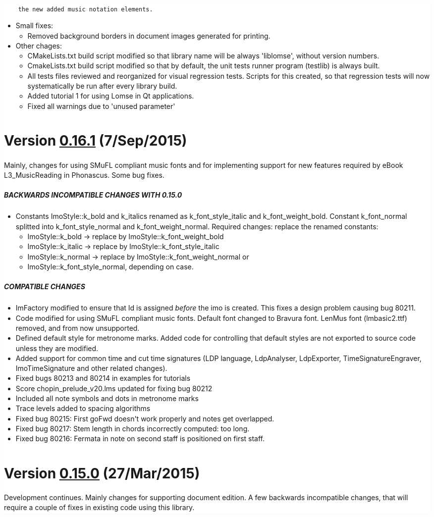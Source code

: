         the new added music notation elements.
- Small fixes:
	- Removed background borders in document images generated for printing.
- Other chages:
    - CMakeLists.txt build script modified so that library name will be
        always 'liblomse', without version numbers.
    - CmakeLists.txt  build script modified so that by default, the unit
        tests runner program (testlib) is always built.
    - All tests files reviewed and reorganized for visual regression
        tests. Scripts for this created, so that regression tests will now
        systematically be run after every library build.
    - Added tutorial 1 for using Lomse in Qt applications.
    - Fixed all warnings due to 'unused parameter'
    

Version [0.16.1] (7/Sep/2015)
=============================

Mainly, changes for using SMuFL compliant music fonts and for implementing support
for new features required by eBook L3_MusicReading in Phonascus. Some bug fixes.
    

##### BACKWARDS INCOMPATIBLE CHANGES WITH 0.15.0

- Constants ImoStyle::k_bold and k_italics renamed as k_font_style_italic and
k_font_weight_bold. Constant k_font_normal splitted into k_font_style_normal
and k_font_weight_normal. Required changes: replace the renamed constants:
    - ImoStyle::k_bold    &rarr; replace by  ImoStyle::k_font_weight_bold
    - ImoStyle::k_italic  &rarr; replace by  ImoStyle::k_font_style_italic
    - ImoStyle::k_normal  &rarr; replace by  ImoStyle::k_font_weight_normal or
    - ImoStyle::k_font_style_normal, depending on case.
    	
##### COMPATIBLE CHANGES

- ImFactory modified to ensure that Id is assigned *before* the imo is created.
This fixes a design problem causing bug 80211.
- Code modified for using SMuFL compliant music fonts. Default font changed to
Bravura font. LenMus font (lmbasic2.ttf) removed, and from now unsupported.
- Defined default style for metronome marks. Added code for controlling that
default styles are not exported to source code unless they are modified.
- Added support for common time and cut time signatures (LDP language, LdpAnalyser,
LdpExporter, TimeSignatureEngraver, ImoTimeSignature and other related changes).
- Fixed bugs 80213 and 80214 in examples for tutorials
- Score chopin_prelude_v20.lms updated for fixing bug 80212
- Included all note symbols and dots in metronome marks
- Trace levels added to spacing algorithms
- Fixed bug 80215: First goFwd doesn't work properly and notes get overlapped.
- Fixed bug 80217: Stem length in chords incorrectly computed: too long.
- Fixed bug 80216: Fermata in note on second staff is positioned on first staff.
	

Version [0.15.0] (27/Mar/2015)
============================

Development continues. Mainly changes for supporting document edition. A few backwards
incompatible changes, that will require a couple of fixes in existing code using this
library. 
	

[Since last version]: https://github.com/lenmus/lomse/compare/0.22.0...HEAD
[0.22.0]: https://github.com/lenmus/lomse/compare/0.21.0...0.22.0
[0.21.0]: https://github.com/lenmus/lomse/compare/0.20.0...0.21.0
[0.20.0]: https://github.com/lenmus/lomse/compare/0.19.0...0.20.0
[0.19.0]: https://github.com/lenmus/lomse/compare/0.18.0...0.19.0
[0.18.0]: https://github.com/lenmus/lomse/compare/0.17.20...0.18.0
[0.17.20]: https://github.com/lenmus/lomse/compare/0.16.1...0.17.20
[0.16.1]: https://github.com/lenmus/lomse/compare/0.15.0...0.16.1
[0.15.0]: https://github.com/lenmus/lomse/compare/0.14.0...0.15.0
[0.14.0]: https://github.com/lenmus/lomse/compare/0.13.1...0.14.0
[0.13.1]: https://github.com/lenmus/lomse/compare/0.13.0...0.13.1
[0.13.0]: https://github.com/lenmus/lomse/compare/0.12.5...0.13.0
